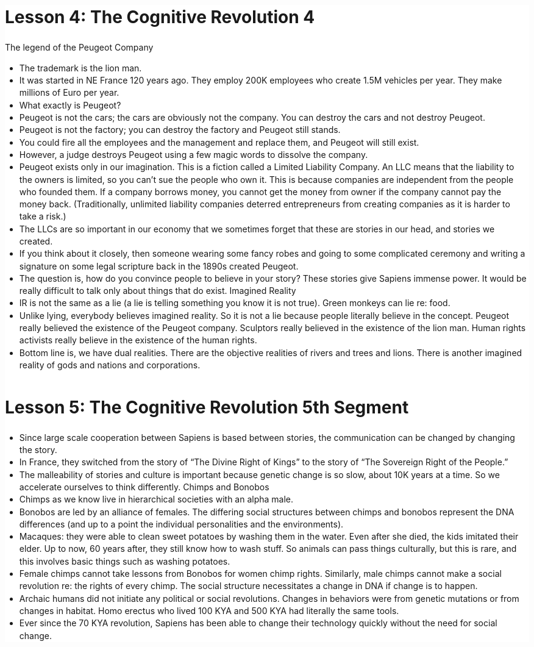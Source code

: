 # Lesson 4: The Cognitive Revolution 4

The legend of the Peugeot Company
* The trademark is the lion man.
* It was started in NE France 120 years ago. They employ 200K employees who create 1.5M vehicles per year. They make millions of Euro per year.
* What exactly is Peugeot?
* Peugeot is not the cars; the cars are obviously not the company. You can destroy the cars and not destroy Peugeot.
* Peugeot is not the factory; you can destroy the factory and Peugeot still stands.
* You could fire all the employees and the management and replace them, and Peugeot will still exist.
* However, a judge destroys Peugeot using a few magic words to dissolve the company.
* Peugeot exists only in our imagination. This is a fiction called a Limited Liability Company. An LLC means that the liability to the owners is limited, so you can’t sue the people who own it. This is because companies are independent from the people who founded them. If a company borrows money, you cannot get the money from owner if the company cannot pay the money back. (Traditionally, unlimited liability companies deterred entrepreneurs from creating companies as it is harder to take a risk.)
* The LLCs are so important in our economy that we sometimes forget that these are stories in our head, and stories we created.
* If you think about it closely, then someone wearing some fancy robes and going to some complicated ceremony and writing a signature on some legal scripture back in the 1890s created Peugeot.
* The question is, how do you convince people to believe in your story? These stories give Sapiens immense power. It would be really difficult to talk only about things that do exist.
Imagined Reality
* IR is not the same as a lie (a lie is telling something you know it is not true). Green monkeys can lie re: food.
* Unlike lying, everybody believes imagined reality. So it is not a lie because people literally believe in the concept. Peugeot really believed the existence of the Peugeot company. Sculptors really believed in the existence of the lion man. Human rights activists really believe in the existence of the human rights.
* Bottom line is, we have dual realities. There are the objective realities of rivers and trees and lions. There is another imagined reality of gods and nations and corporations.

# Lesson 5: The Cognitive Revolution 5th Segment

* Since large scale cooperation between Sapiens is based between stories, the communication can be changed by changing the story.
* In France, they switched from the story of “The Divine Right of Kings” to the story of “The Sovereign Right of the People.”
* The malleability of stories and culture is important because genetic change is so slow, about 10K years at a time. So we accelerate ourselves to think differently.
Chimps and Bonobos
* Chimps as we know live in hierarchical societies with an alpha male.
* Bonobos are led by an alliance of females. The differing social structures between chimps and bonobos represent the DNA differences (and up to a point the individual personalities and the environments).
* Macaques: they were able to clean sweet potatoes by washing them in the water. Even after she died, the kids imitated their elder. Up to now, 60 years after, they still know how to wash stuff. So animals can pass things culturally, but this is rare, and this involves basic things such as washing potatoes.
* Female chimps cannot take lessons from Bonobos for women chimp rights. Similarly, male chimps cannot make a social revolution re: the rights of every chimp. The social structure necessitates a change in DNA if change is to happen.
* Archaic humans did not initiate any political or social revolutions. Changes in behaviors were from genetic mutations or from changes in habitat. Homo erectus who lived 100 KYA and 500 KYA had literally the same tools.
* Ever since the 70 KYA revolution, Sapiens has been able to change their technology quickly without the need for social change.